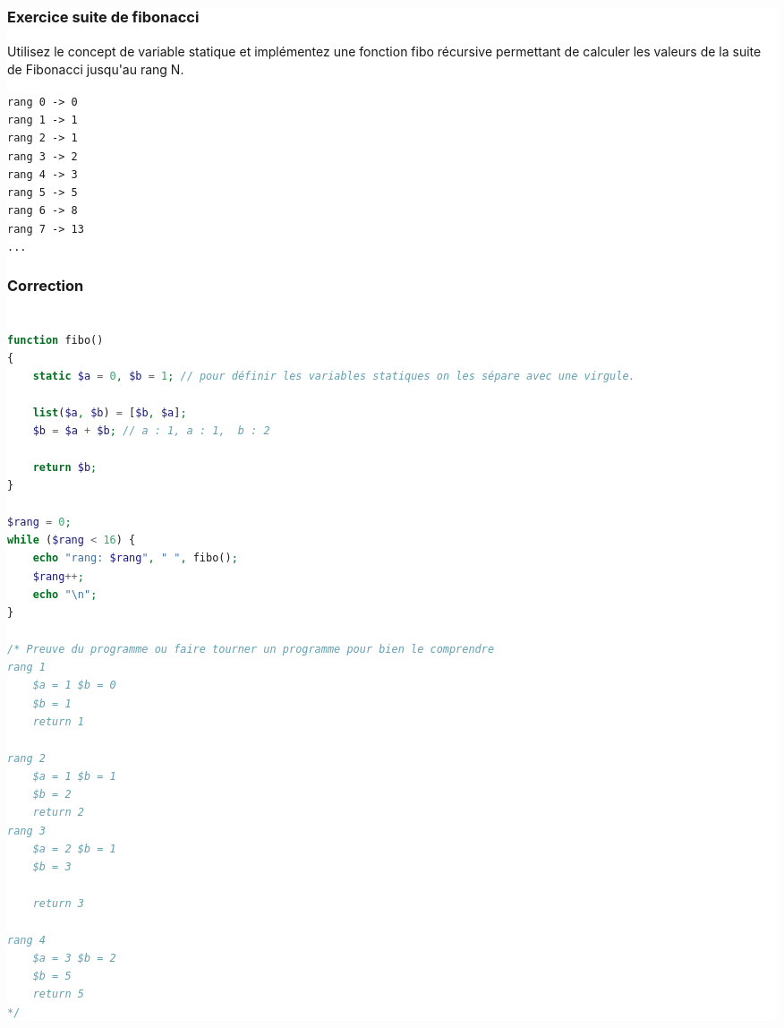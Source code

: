 ### Exercice suite de fibonacci

Utilisez le concept de variable statique et implémentez une fonction fibo récursive permettant de calculer les valeurs de la suite de Fibonacci jusqu'au rang N.

```text
rang 0 -> 0
rang 1 -> 1
rang 2 -> 1
rang 3 -> 2
rang 4 -> 3
rang 5 -> 5
rang 6 -> 8
rang 7 -> 13
...
```

### Correction

```php

function fibo()
{
    static $a = 0, $b = 1; // pour définir les variables statiques on les sépare avec une virgule.
    
    list($a, $b) = [$b, $a];
    $b = $a + $b; // a : 1, a : 1,  b : 2

    return $b;
}

$rang = 0;
while ($rang < 16) {
    echo "rang: $rang", " ", fibo();
    $rang++;
    echo "\n";
}

/* Preuve du programme ou faire tourner un programme pour bien le comprendre
rang 1  
    $a = 1 $b = 0
    $b = 1
    return 1

rang 2
    $a = 1 $b = 1
    $b = 2
    return 2
rang 3
    $a = 2 $b = 1
    $b = 3

    return 3

rang 4
    $a = 3 $b = 2
    $b = 5
    return 5
*/

```
